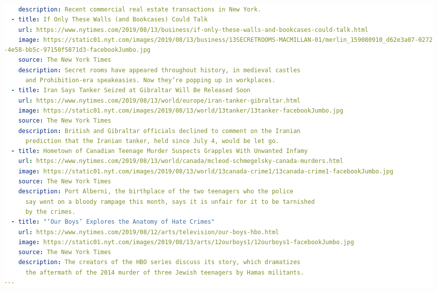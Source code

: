 ```yaml
    description: Recent commercial real estate transactions in New York.
  - title: If Only These Walls (and Bookcases) Could Talk
    url: https://www.nytimes.com/2019/08/13/business/if-only-these-walls-and-bookcases-could-talk.html
    image: https://static01.nyt.com/images/2019/08/13/business/13SECRETROOMS-MACMILLAN-01/merlin_159080910_d62e3a07-0272-4e58-bb5c-97150f5871d3-facebookJumbo.jpg
    source: The New York Times
    description: Secret rooms have appeared throughout history, in medieval castles
      and Prohibition-era speakeasies. Now they’re popping up in workplaces.
  - title: Iran Says Tanker Seized at Gibraltar Will Be Released Soon
    url: https://www.nytimes.com/2019/08/13/world/europe/iran-tanker-gibraltar.html
    image: https://static01.nyt.com/images/2019/08/13/world/13tanker/13tanker-facebookJumbo.jpg
    source: The New York Times
    description: British and Gibraltar officials declined to comment on the Iranian
      prediction that the Iranian tanker, held since July 4, would be let go.
  - title: Hometown of Canadian Teenage Murder Suspects Grapples With Unwanted Infamy
    url: https://www.nytimes.com/2019/08/13/world/canada/mcleod-schmegelsky-canada-murders.html
    image: https://static01.nyt.com/images/2019/08/13/world/13canada-crime1/13canada-crime1-facebookJumbo.jpg
    source: The New York Times
    description: Port Alberni, the birthplace of the two teenagers who the police
      say went on a bloody rampage this month, says it is unfair for it to be tarnished
      by the crimes.
  - title: "‘Our Boys’ Explores the Anatomy of Hate Crimes"
    url: https://www.nytimes.com/2019/08/12/arts/television/our-boys-hbo.html
    image: https://static01.nyt.com/images/2019/08/13/arts/12ourboys1/12ourboys1-facebookJumbo.jpg
    source: The New York Times
    description: The creators of the HBO series discuss its story, which dramatizes
      the aftermath of the 2014 murder of three Jewish teenagers by Hamas militants.
---
```

